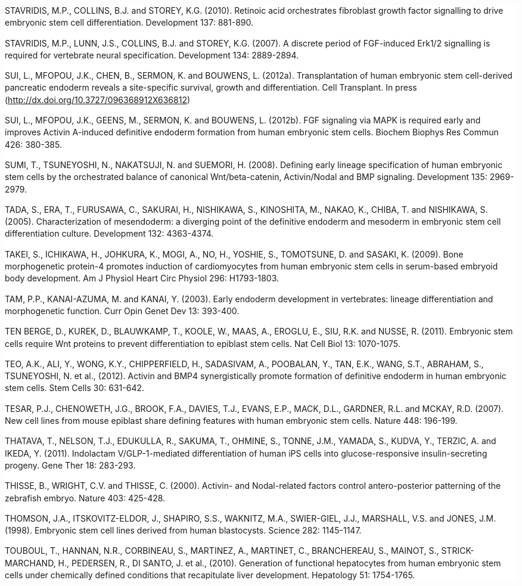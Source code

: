 STAVRIDIS, M.P., COLLINS, B.J. and STOREY, K.G. (2010). Retinoic acid orchestrates fibroblast growth factor signalling to drive embryonic stem cell differentiation. Development 137: 881-890.

STAVRIDIS, M.P., LUNN, J.S., COLLINS, B.J. and STOREY, K.G. (2007). A discrete period of FGF-induced Erk1/2 signalling is required for vertebrate neural specification. Development 134: 2889-2894.

SUI, L., MFOPOU, J.K., CHEN, B., SERMON, K. and BOUWENS, L. (2012a). Transplantation of human embryonic stem cell-derived pancreatic endoderm reveals a site-specific survival, growth and differentiation. Cell Transplant. In press (http://dx.doi.org/10.3727/096368912X636812)

SUI, L., MFOPOU, J.K., GEENS, M., SERMON, K. and BOUWENS, L. (2012b). FGF signaling via MAPK is required early and improves Activin A-induced definitive endoderm formation from human embryonic stem cells. Biochem Biophys Res Commun 426: 380-385.

SUMI, T., TSUNEYOSHI, N., NAKATSUJI, N. and SUEMORI, H. (2008). Defining early lineage specification of human embryonic stem cells by the orchestrated balance of canonical Wnt/beta-catenin, Activin/Nodal and BMP signaling. Development 135: 2969-2979.

TADA, S., ERA, T., FURUSAWA, C., SAKURAI, H., NISHIKAWA, S., KINOSHITA, M., NAKAO, K., CHIBA, T. and NISHIKAWA, S. (2005). Characterization of mesendoderm: a diverging point of the definitive endoderm and mesoderm in embryonic stem cell differentiation culture. Development 132: 4363-4374.

TAKEI, S., ICHIKAWA, H., JOHKURA, K., MOGI, A., NO, H., YOSHIE, S., TOMOTSUNE, D. and SASAKI, K. (2009). Bone morphogenetic protein-4 promotes induction of cardiomyocytes from human embryonic stem cells in serum-based embryoid body development. Am J Physiol Heart Circ Physiol 296: H1793-1803.

TAM, P.P., KANAI-AZUMA, M. and KANAI, Y. (2003). Early endoderm development in vertebrates: lineage differentiation and morphogenetic function. Curr Opin Genet Dev 13: 393-400.

TEN BERGE, D., KUREK, D., BLAUWKAMP, T., KOOLE, W., MAAS, A., EROGLU, E., SIU, R.K. and NUSSE, R. (2011). Embryonic stem cells require Wnt proteins to prevent differentiation to epiblast stem cells. Nat Cell Biol 13: 1070-1075.

TEO, A.K., ALI, Y., WONG, K.Y., CHIPPERFIELD, H., SADASIVAM, A., POOBALAN, Y., TAN, E.K., WANG, S.T., ABRAHAM, S., TSUNEYOSHI, N. et al., (2012). Activin and BMP4 synergistically promote formation of definitive endoderm in human embryonic stem cells. Stem Cells 30: 631-642.

TESAR, P.J., CHENOWETH, J.G., BROOK, F.A., DAVIES, T.J., EVANS, E.P., MACK, D.L., GARDNER, R.L. and MCKAY, R.D. (2007). New cell lines from mouse epiblast share defining features with human embryonic stem cells. Nature 448: 196-199.


THATAVA, T., NELSON, T.J., EDUKULLA, R., SAKUMA, T., OHMINE, S., TONNE, J.M., YAMADA, S., KUDVA, Y., TERZIC, A. and IKEDA, Y. (2011). Indolactam V/GLP-1-mediated differentiation of human iPS cells into glucose-responsive insulin-secreting progeny. Gene Ther 18: 283-293.

THISSE, B., WRIGHT, C.V. and THISSE, C. (2000). Activin- and Nodal-related factors control antero-posterior patterning of the zebrafish embryo. Nature 403: 425-428.

THOMSON, J.A., ITSKOVITZ-ELDOR, J., SHAPIRO, S.S., WAKNITZ, M.A., SWIER-GIEL, J.J., MARSHALL, V.S. and JONES, J.M. (1998). Embryonic stem cell lines derived from human blastocysts. Science 282: 1145-1147.

TOUBOUL, T., HANNAN, N.R., CORBINEAU, S., MARTINEZ, A., MARTINET, C., BRANCHEREAU, S., MAINOT, S., STRICK-MARCHAND, H., PEDERSEN, R., DI SANTO, J. et al., (2010). Generation of functional hepatocytes from human embryonic stem cells under chemically defined conditions that recapitulate liver development. Hepatology 51: 1754-1765.
